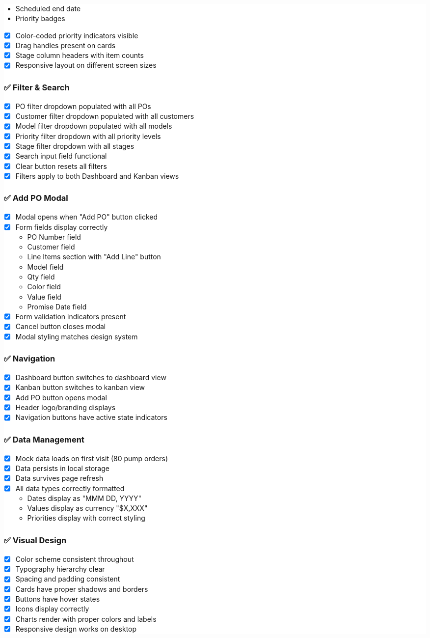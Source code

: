   - Scheduled end date
  - Priority badges
- [x] Color-coded priority indicators visible
- [x] Drag handles present on cards
- [x] Stage column headers with item counts
- [x] Responsive layout on different screen sizes

### ✅ Filter & Search
- [x] PO filter dropdown populated with all POs
- [x] Customer filter dropdown populated with all customers
- [x] Model filter dropdown populated with all models
- [x] Priority filter dropdown with all priority levels
- [x] Stage filter dropdown with all stages
- [x] Search input field functional
- [x] Clear button resets all filters
- [x] Filters apply to both Dashboard and Kanban views

### ✅ Add PO Modal
- [x] Modal opens when "Add PO" button clicked
- [x] Form fields display correctly
  - PO Number field
  - Customer field
  - Line Items section with "Add Line" button
  - Model field
  - Qty field
  - Color field
  - Value field
  - Promise Date field
- [x] Form validation indicators present
- [x] Cancel button closes modal
- [x] Modal styling matches design system

### ✅ Navigation
- [x] Dashboard button switches to dashboard view
- [x] Kanban button switches to kanban view
- [x] Add PO button opens modal
- [x] Header logo/branding displays
- [x] Navigation buttons have active state indicators

### ✅ Data Management
- [x] Mock data loads on first visit (80 pump orders)
- [x] Data persists in local storage
- [x] Data survives page refresh
- [x] All data types correctly formatted
  - Dates display as "MMM DD, YYYY"
  - Values display as currency "$X,XXX"
  - Priorities display with correct styling

### ✅ Visual Design
- [x] Color scheme consistent throughout
- [x] Typography hierarchy clear
- [x] Spacing and padding consistent
- [x] Cards have proper shadows and borders
- [x] Buttons have hover states
- [x] Icons display correctly
- [x] Charts render with proper colors and labels
- [x] Responsive design works on desktop
